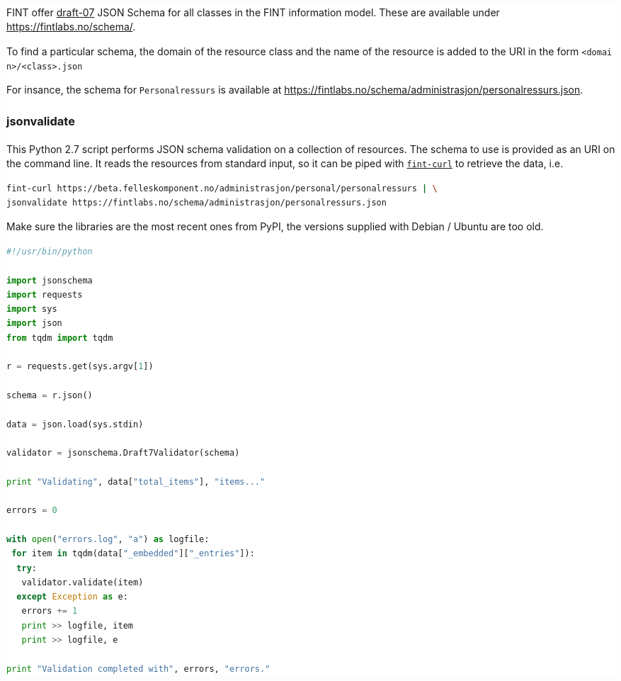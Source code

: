 FINT offer [draft-07](https://json-schema.org/specification.html) JSON Schema for all classes in the FINT information model.  These are available under <https://fintlabs.no/schema/>.

To find a particular schema, the domain of the resource class and the name of the resource is added to the URI in the form `<domain>/<class>.json`

For insance, the schema for `Personalressurs` is available at <https://fintlabs.no/schema/administrasjon/personalressurs.json>.

### jsonvalidate

This Python 2.7 script performs JSON schema validation on a collection of resources.  The schema to use is provided as an URI on the command line.  It reads the resources from standard input, so it can be piped with [`fint-curl`](./tools.md?id=fint-curl) to retrieve the data, i.e.

```bash
fint-curl https://beta.felleskomponent.no/administrasjon/personal/personalressurs | \
jsonvalidate https://fintlabs.no/schema/administrasjon/personalressurs.json
```

Make sure the libraries are the most recent ones from PyPI, the versions supplied with Debian / Ubuntu are too old.

```python
#!/usr/bin/python

import jsonschema
import requests
import sys
import json
from tqdm import tqdm

r = requests.get(sys.argv[1])

schema = r.json()

data = json.load(sys.stdin)

validator = jsonschema.Draft7Validator(schema)

print "Validating", data["total_items"], "items..."

errors = 0

with open("errors.log", "a") as logfile:
 for item in tqdm(data["_embedded"]["_entries"]):
  try:
   validator.validate(item)
  except Exception as e:
   errors += 1
   print >> logfile, item
   print >> logfile, e

print "Validation completed with", errors, "errors."

```
